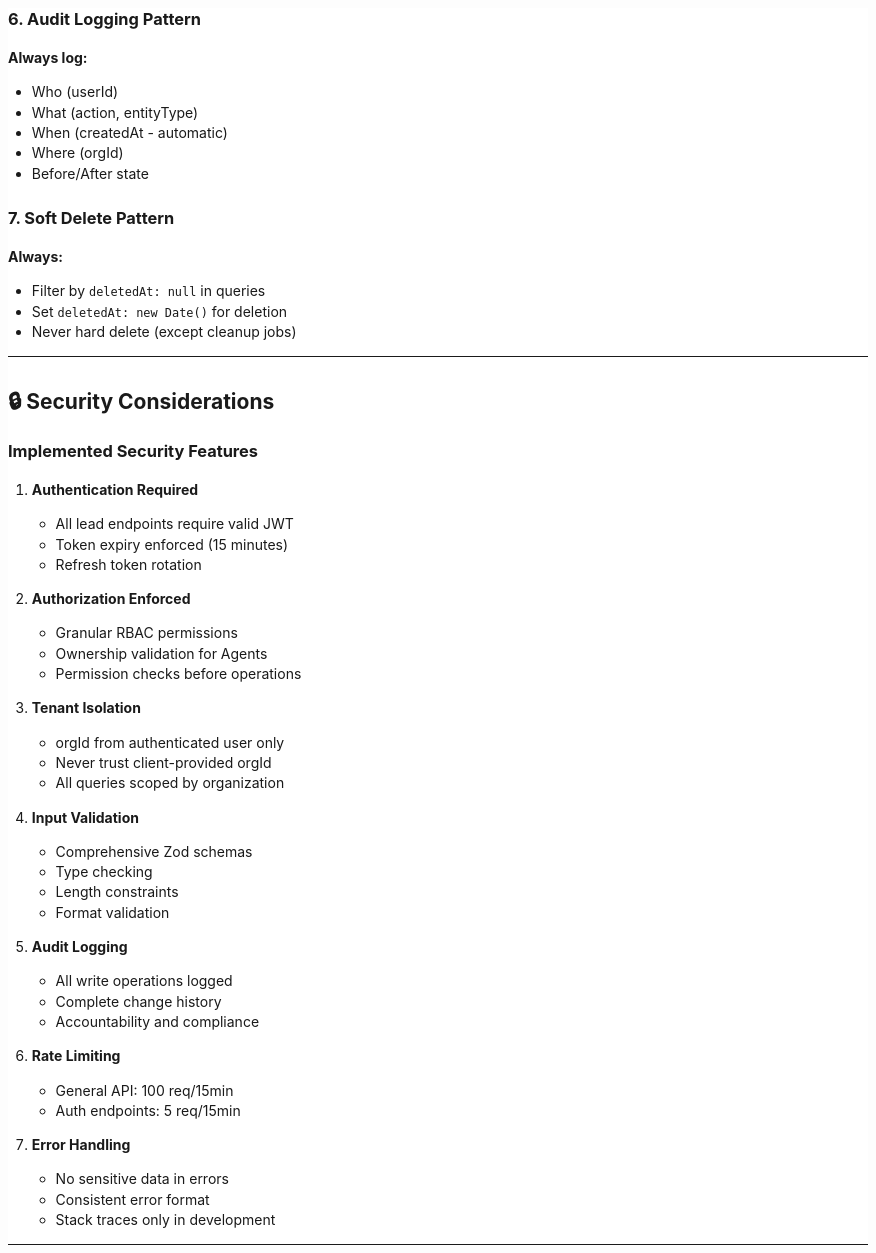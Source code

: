 ### 6. Audit Logging Pattern

**Always log:**
- Who (userId)
- What (action, entityType)
- When (createdAt - automatic)
- Where (orgId)
- Before/After state

### 7. Soft Delete Pattern

**Always:**
- Filter by `deletedAt: null` in queries
- Set `deletedAt: new Date()` for deletion
- Never hard delete (except cleanup jobs)

---

## 🔒 Security Considerations

### Implemented Security Features

1. **Authentication Required**
   - All lead endpoints require valid JWT
   - Token expiry enforced (15 minutes)
   - Refresh token rotation

2. **Authorization Enforced**
   - Granular RBAC permissions
   - Ownership validation for Agents
   - Permission checks before operations

3. **Tenant Isolation**
   - orgId from authenticated user only
   - Never trust client-provided orgId
   - All queries scoped by organization

4. **Input Validation**
   - Comprehensive Zod schemas
   - Type checking
   - Length constraints
   - Format validation

5. **Audit Logging**
   - All write operations logged
   - Complete change history
   - Accountability and compliance

6. **Rate Limiting**
   - General API: 100 req/15min
   - Auth endpoints: 5 req/15min

7. **Error Handling**
   - No sensitive data in errors
   - Consistent error format
   - Stack traces only in development

---